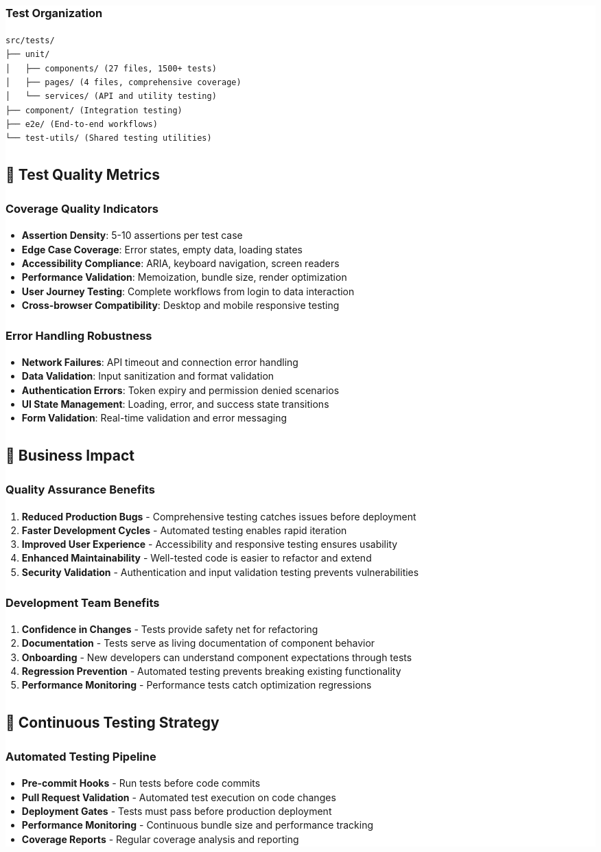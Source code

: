 ### Test Organization
```
src/tests/
├── unit/
│   ├── components/ (27 files, 1500+ tests)
│   ├── pages/ (4 files, comprehensive coverage)
│   └── services/ (API and utility testing)
├── component/ (Integration testing)
├── e2e/ (End-to-end workflows)
└── test-utils/ (Shared testing utilities)
```

## 🎯 Test Quality Metrics

### Coverage Quality Indicators
- **Assertion Density**: 5-10 assertions per test case
- **Edge Case Coverage**: Error states, empty data, loading states
- **Accessibility Compliance**: ARIA, keyboard navigation, screen readers
- **Performance Validation**: Memoization, bundle size, render optimization
- **User Journey Testing**: Complete workflows from login to data interaction
- **Cross-browser Compatibility**: Desktop and mobile responsive testing

### Error Handling Robustness
- **Network Failures**: API timeout and connection error handling
- **Data Validation**: Input sanitization and format validation
- **Authentication Errors**: Token expiry and permission denied scenarios
- **UI State Management**: Loading, error, and success state transitions
- **Form Validation**: Real-time validation and error messaging

## 🚀 Business Impact

### Quality Assurance Benefits
1. **Reduced Production Bugs** - Comprehensive testing catches issues before deployment
2. **Faster Development Cycles** - Automated testing enables rapid iteration
3. **Improved User Experience** - Accessibility and responsive testing ensures usability
4. **Enhanced Maintainability** - Well-tested code is easier to refactor and extend
5. **Security Validation** - Authentication and input validation testing prevents vulnerabilities

### Development Team Benefits
1. **Confidence in Changes** - Tests provide safety net for refactoring
2. **Documentation** - Tests serve as living documentation of component behavior
3. **Onboarding** - New developers can understand component expectations through tests
4. **Regression Prevention** - Automated testing prevents breaking existing functionality
5. **Performance Monitoring** - Performance tests catch optimization regressions

## 🔄 Continuous Testing Strategy

### Automated Testing Pipeline
- **Pre-commit Hooks** - Run tests before code commits
- **Pull Request Validation** - Automated test execution on code changes
- **Deployment Gates** - Tests must pass before production deployment
- **Performance Monitoring** - Continuous bundle size and performance tracking
- **Coverage Reports** - Regular coverage analysis and reporting
